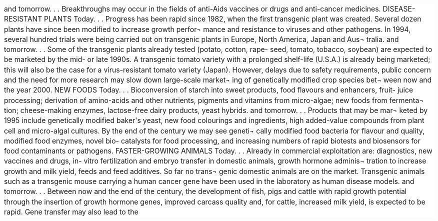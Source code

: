 and tomorrow. . . Breakthroughs may occur
in the fields of anti-Aids vaccines or drugs
and anti-cancer medicines.
DISEASE-RESISTANT PLANTS
Today. . . Progress has been rapid since
1982, when the first transgenic plant was
created. Several dozen plants have since
been modified to increase growth perfor¬
mance and resistance to viruses and other
pathogens. In 1994, several hundred trials
were being carried out on transgenic plants
in Europe, North America, Japan and Aus¬
tralia.
and tomorrow. . . Some of the transgenic
plants already tested (potato, cotton, rape-
seed, tomato, tobacco, soybean) are
expected to be marketed by the mid- or late
1990s. A transgenic tomato variety with a
prolonged shelf-life (U.S.A.) is already being
marketed; this will also be the case for a
virus-resistant tomato variety (Japan).
However, delays due to safety requirements,
public concern and the need for more
research may slow down large-scale market¬
ing of genetically modified crop species bet¬
ween now and the year 2000.
NEW FOODS
Today. . . Bioconversion of starch into sweet
products, food flavours and enhancers, fruit-
juice processing; derivation of amino-acids
and other nutrients, pigments and vitamins
from micro-algae; new foods from fermenta¬
tion; cheese-making enzymes, lactose-free
dairy products, yeast hybrids.
and tomorrow. . . Products that may be mar¬
keted by 1995 include genetically modified
baker's yeast, new food colourings and
ingredients, high added-value compounds
from plant cell and micro-algal cultures. By
the end of the century we may see geneti¬
cally modified food bacteria for flavour and
quality, modified food enzymes, novel bio-
catalysts for food processing, and increasing
numbers of rapid biotests and biosensors for
food contaminants or pathogens.
FASTER-GROWING ANIMALS
Today. . . Already in commercial exploitation
are: diagnostics, new vaccines and drugs, in-
vitro fertilization and embryo transfer in
domestic animals, growth hormone adminis¬
tration to increase growth and milk yield,
feeds and feed additives. So far no trans¬
genic domestic animals are on the market.
Transgenic animals such as a transgenic
mouse carrying a human cancer gene have
been used in the laboratory as human
disease models.
and tomorrow. . . Between now and the end
of the century, the development of fish, pigs
and cattle with rapid growth potential
through the insertion of growth hormone
genes, improved carcass quality and, for
cattle, increased milk yield, is expected to
be rapid. Gene transfer may also lead to the